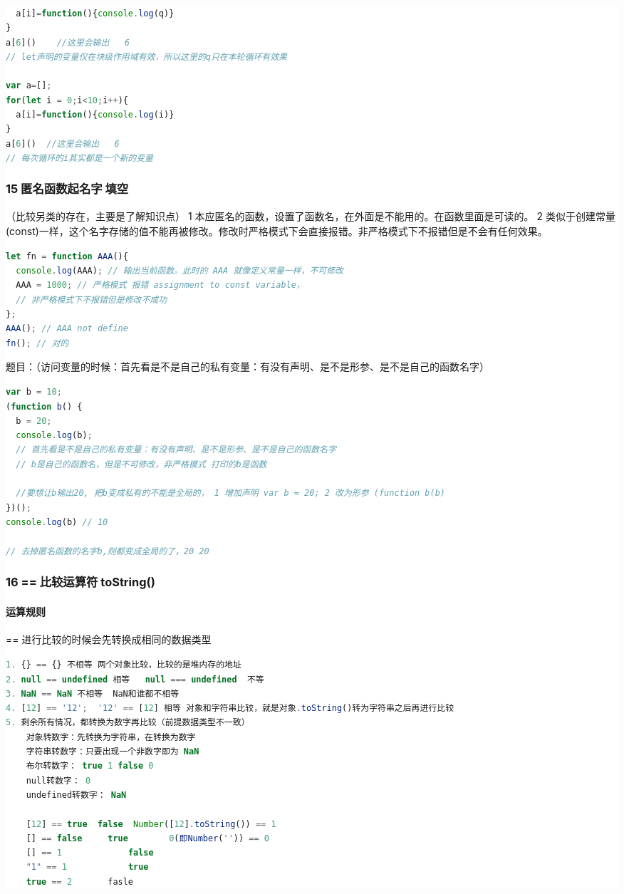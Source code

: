 ```javascript
  a[i]=function(){console.log(q)}  
}  
a[6]()    //这里会输出   6  
// let声明的变量仅在块级作用域有效，所以这里的q只在本轮循环有效果

var a=[];  
for(let i = 0;i<10;i++){  
  a[i]=function(){console.log(i)}  
}  
a[6]()  //这里会输出   6
// 每次循环的i其实都是一个新的变量  

```
### 15  匿名函数起名字 填空
（比较另类的存在，主要是了解知识点）
1 本应匿名的函数，设置了函数名，在外面是不能用的。在函数里面是可读的。
2 类似于创建常量(const)一样，这个名字存储的值不能再被修改。修改时严格模式下会直接报错。非严格模式下不报错但是不会有任何效果。
```javascript
let fn = function AAA(){
  console.log(AAA); // 输出当前函数。此时的 AAA 就像定义常量一样，不可修改
  AAA = 1000; // 严格模式 报错 assignment to const variable，
  // 非严格模式下不报错但是修改不成功
};
AAA(); // AAA not define
fn(); // 对的
```
 题目：（访问变量的时候：首先看是不是自己的私有变量：有没有声明、是不是形参、是不是自己的函数名字）
```javascript
var b = 10;
(function b() {
  b = 20;
  console.log(b);
  // 首先看是不是自己的私有变量：有没有声明、是不是形参、是不是自己的函数名字
  // b是自己的函数名，但是不可修改，非严格模式 打印的b是函数

  //要想让b输出20, 把b变成私有的不能是全局的， 1 增加声明 var b = 20; 2 改为形参 (function b(b) 
})();
console.log(b) // 10

// 去掉匿名函数的名字b,则都变成全局的了，20 20
```
### 16 == 比较运算符   toString()
#### 运算规则
== 进行比较的时候会先转换成相同的数据类型
```javascript
1. {} == {} 不相等 两个对象比较，比较的是堆内存的地址
2. null == undefined 相等   null === undefined  不等
3. NaN == NaN 不相等  NaN和谁都不相等
4. [12] == '12';  '12' == [12] 相等 对象和字符串比较，就是对象.toString()转为字符串之后再进行比较
5. 剩余所有情况，都转换为数字再比较（前提数据类型不一致）
  	对象转数字：先转换为字符串，在转换为数字
  	字符串转数字：只要出现一个非数字即为 NaN
  	布尔转数字： true 1 false 0
  	null转数字： 0
  	undefined转数字： NaN

    [12] == true  false  Number([12].toString()) == 1
  	[] == false		true		0(即Number('')) == 0
    [] == 1				false
  	"1" == 1			true
  	true == 2 		fasle

```